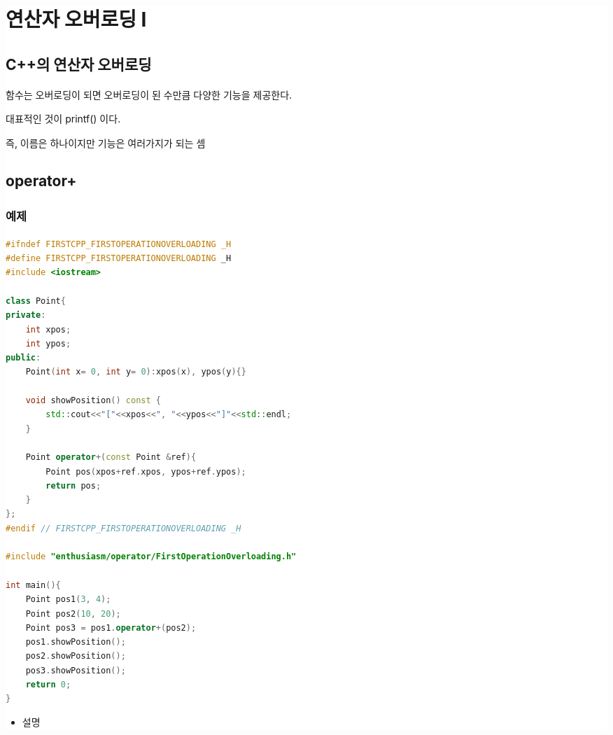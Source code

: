 # 연산자 오버로딩 Ⅰ

## C++의 연산자 오버로딩

함수는 오버로딩이 되면 오버로딩이 된 수만큼 다양한 기능을 제공한다.

대표적인 것이 printf() 이다.

즉, 이름은 하나이지만 기능은 여러가지가 되는 셈

## operator+

### 예제

```cpp
#ifndef FIRSTCPP_FIRSTOPERATIONOVERLOADING _H
#define FIRSTCPP_FIRSTOPERATIONOVERLOADING _H
#include <iostream>

class Point{
private:
    int xpos;
    int ypos;
public:
    Point(int x= 0, int y= 0):xpos(x), ypos(y){}

    void showPosition() const {
        std::cout<<"["<<xpos<<", "<<ypos<<"]"<<std::endl;
    }

    Point operator+(const Point &ref){
        Point pos(xpos+ref.xpos, ypos+ref.ypos);
        return pos;
    }
};
#endif // FIRSTCPP_FIRSTOPERATIONOVERLOADING _H

#include "enthusiasm/operator/FirstOperationOverloading.h"

int main(){
    Point pos1(3, 4);
    Point pos2(10, 20);
    Point pos3 = pos1.operator+(pos2);
    pos1.showPosition();
    pos2.showPosition();
    pos3.showPosition();
    return 0;
}
```

- 설명
